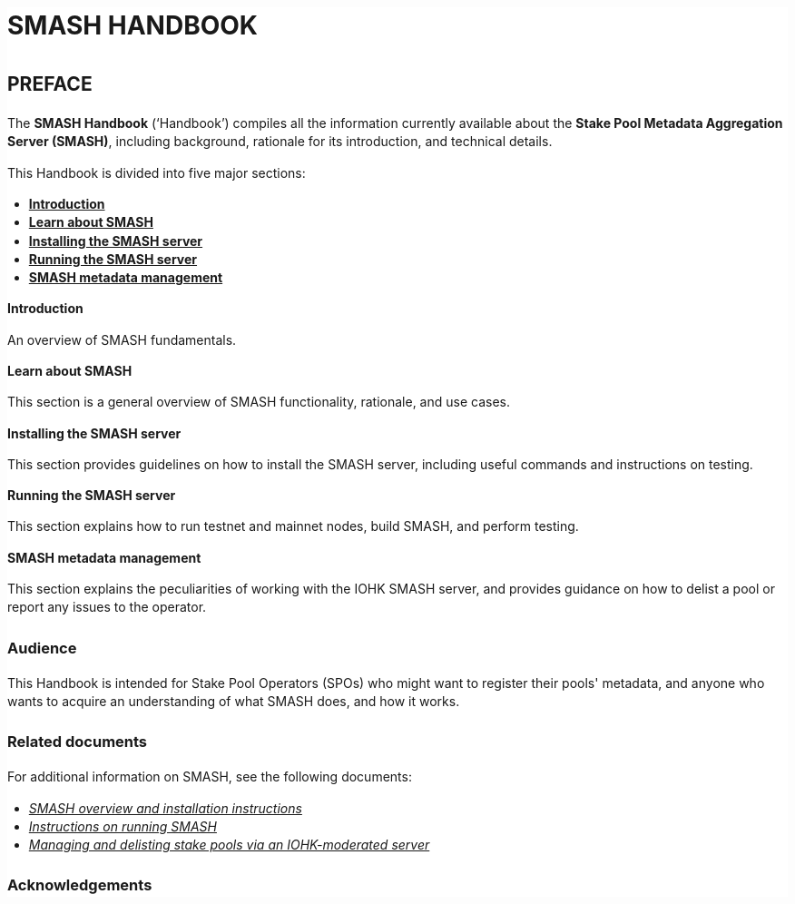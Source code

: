 # SMASH HANDBOOK

## PREFACE

The **SMASH Handbook** (‘Handbook’) compiles all the information currently available about the **Stake Pool Metadata Aggregation Server (SMASH)**, including background, rationale for its introduction, and technical details.

This Handbook is divided into five major sections:

- **<a href="#intro">Introduction</a>**
- **<a href="#learn">Learn about SMASH</a>**
- **<a href="#installing">Installing the SMASH server</a>**
- **<a href="#running">Running the SMASH server</a>**
- **<a href="#manage">SMASH metadata management</a>**

**Introduction**

An overview of SMASH fundamentals.

**Learn about SMASH**

This section is a general overview of SMASH functionality, rationale, and use cases.

**Installing the SMASH server**

This section provides guidelines on how to install the SMASH server, including useful commands and instructions on testing.

**Running the SMASH server**

This section explains how to run testnet and mainnet nodes, build SMASH, and perform testing.

**SMASH metadata management**

This section explains the peculiarities of working with the IOHK SMASH server, and provides guidance on how to delist a pool or report any issues to the operator. 

### Audience
This Handbook is intended for Stake Pool Operators (SPOs) who might want to register their pools' metadata, and anyone who wants to acquire an understanding of what SMASH does, and how it works.

### Related documents

For additional information on SMASH, see the following documents:

- *[SMASH overview and installation instructions](https://github.com/input-output-hk/smash/blob/master/doc/getting-started/how-to-install-smash.md)*
- *[Instructions on running SMASH](https://github.com/input-output-hk/smash/blob/master/doc/getting-started/how-to-run-smash.md)*
- *[Managing and delisting stake pools via an IOHK-moderated server](https://docs.cardano.org/en/latest/getting-started/stake-pool-operators/SMASH-metadata-management.html)*

### Acknowledgements
